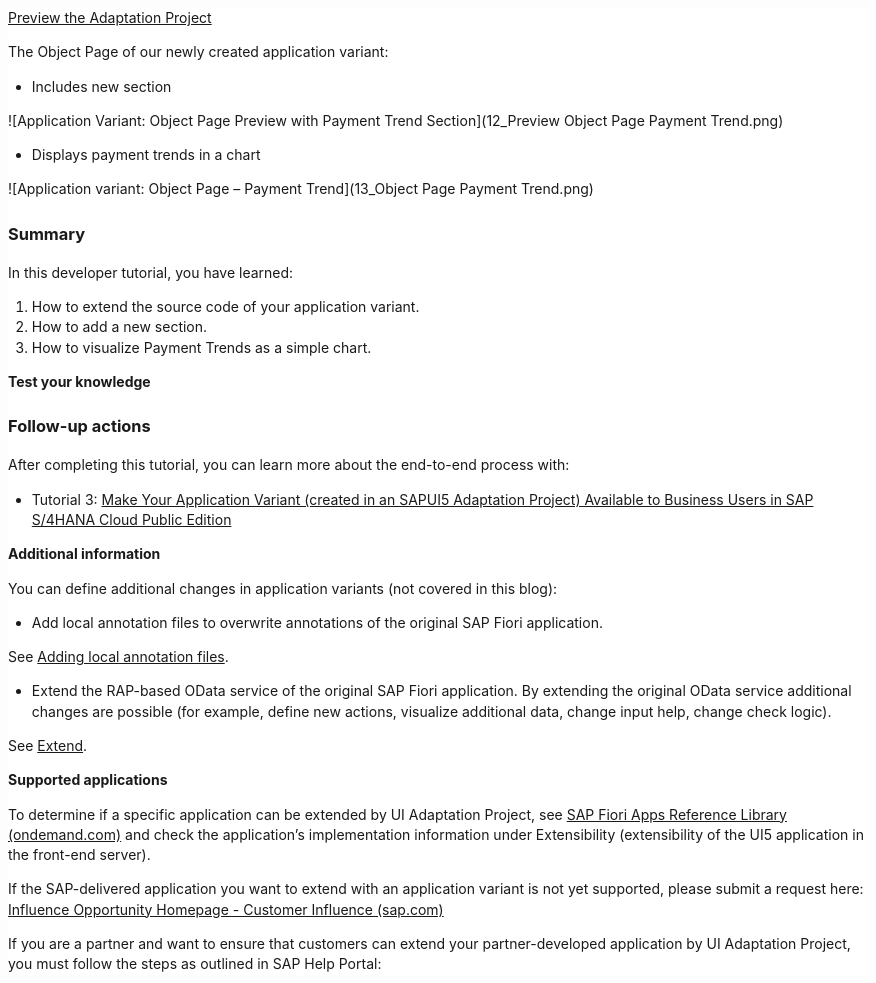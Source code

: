 [Preview the Adaptation Project](https://help.sap.com/docs/bas/584e0bcbfd4a4aff91c815cefa0bce2d/a8038817f4ee43508f8c5fab254783b8.html?locale=en-US&state=PRODUCTION&version=Cloud)

The Object Page of our newly created application variant: 

- Includes new section

![Application Variant: Object Page Preview with Payment Trend Section](12_Preview Object Page Payment Trend.png)

- Displays payment trends in a chart

![Application variant: Object Page – Payment Trend](13_Object Page Payment Trend.png)

### Summary

In this developer tutorial, you have learned: 

1. How to extend the source code of your application variant. 
2. How to add a new section. 
3. How to visualize Payment Trends as a simple chart. 

**Test your knowledge**

### Follow-up actions

After completing this tutorial, you can learn more about the end-to-end process with:

- Tutorial 3: [Make Your Application Variant (created in an SAPUI5 Adaptation Project) Available to Business Users in SAP S/4HANA Cloud Public Edition](sapui5-adaptation-application-publish)

**Additional information**

You can define additional changes in application variants (not covered in this blog):

- Add local annotation files to overwrite annotations of the original SAP Fiori application. 

See [Adding local annotation files](https://help.sap.com/docs/bas/584e0bcbfd4a4aff91c815cefa0bce2d/3de3fb139d7a4550ac37b5cd220de414.html?locale=en-US&state=PRODUCTION&version=Cloud).

- Extend the RAP-based OData service of the original SAP Fiori application. By extending the original OData service additional changes are possible (for example, define new actions, visualize additional data, change input help, change check logic).

See [Extend](https://help.sap.com/docs/abap-cloud/abap-rap/extend?state=DRAFT%3Fversion%3Dsap_btp).

**Supported applications**

To determine if a specific application can be extended by UI Adaptation Project, see [SAP Fiori Apps Reference Library (ondemand.com)](https://fioriappslibrary.hana.ondemand.com/sap/fix/externalViewer/#/homePage) and check the application’s implementation information under Extensibility (extensibility of the UI5 application in the front-end server).

If the SAP-delivered application you want to extend with an application variant is not yet supported, please submit a request here: [Influence Opportunity Homepage - Customer Influence (sap.com)](https://influence.sap.com/sap/ino/#/campaign/1177)

If you are a partner and want to ensure that customers can extend your partner-developed application by UI Adaptation Project, you must follow the steps as outlined in SAP Help Portal:
